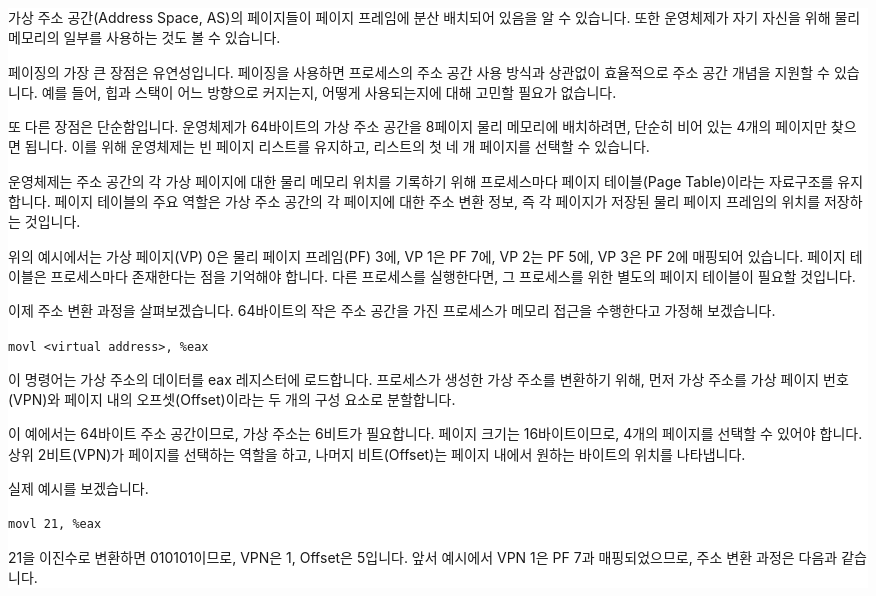 가상 주소 공간(Address Space, AS)의 페이지들이 페이지 프레임에 분산 배치되어 있음을 알 수 있습니다. 또한 운영체제가 자기 자신을 위해 물리 메모리의 일부를 사용하는 것도 볼 수 있습니다.

페이징의 가장 큰 장점은 유연성입니다. 페이징을 사용하면 프로세스의 주소 공간 사용 방식과 상관없이 효율적으로 주소 공간 개념을 지원할 수 있습니다. 예를 들어, 힙과 스택이 어느 방향으로 커지는지, 어떻게 사용되는지에 대해 고민할 필요가 없습니다.

또 다른 장점은 단순함입니다. 운영체제가 64바이트의 가상 주소 공간을 8페이지 물리 메모리에 배치하려면, 단순히 비어 있는 4개의 페이지만 찾으면 됩니다. 이를 위해 운영체제는 빈 페이지 리스트를 유지하고, 리스트의 첫 네 개 페이지를 선택할 수 있습니다.

운영체제는 주소 공간의 각 가상 페이지에 대한 물리 메모리 위치를 기록하기 위해 프로세스마다 페이지 테이블(Page Table)이라는 자료구조를 유지합니다. 페이지 테이블의 주요 역할은 가상 주소 공간의 각 페이지에 대한 주소 변환 정보, 즉 각 페이지가 저장된 물리 페이지 프레임의 위치를 저장하는 것입니다.

위의 예시에서는 가상 페이지(VP) 0은 물리 페이지 프레임(PF) 3에, VP 1은 PF 7에, VP 2는 PF 5에, VP 3은 PF 2에 매핑되어 있습니다. 페이지 테이블은 프로세스마다 존재한다는 점을 기억해야 합니다. 다른 프로세스를 실행한다면, 그 프로세스를 위한 별도의 페이지 테이블이 필요할 것입니다.

이제 주소 변환 과정을 살펴보겠습니다. 64바이트의 작은 주소 공간을 가진 프로세스가 메모리 접근을 수행한다고 가정해 보겠습니다.

```assembly
movl <virtual address>, %eax
```

이 명령어는 가상 주소의 데이터를 eax 레지스터에 로드합니다. 프로세스가 생성한 가상 주소를 변환하기 위해, 먼저 가상 주소를 가상 페이지 번호(VPN)와 페이지 내의 오프셋(Offset)이라는 두 개의 구성 요소로 분할합니다.

이 예에서는 64바이트 주소 공간이므로, 가상 주소는 6비트가 필요합니다. 페이지 크기는 16바이트이므로, 4개의 페이지를 선택할 수 있어야 합니다. 상위 2비트(VPN)가 페이지를 선택하는 역할을 하고, 나머지 비트(Offset)는 페이지 내에서 원하는 바이트의 위치를 나타냅니다.

실제 예시를 보겠습니다.

```assembly
movl 21, %eax
```

21을 이진수로 변환하면 010101이므로, VPN은 1, Offset은 5입니다. 앞서 예시에서 VPN 1은 PF 7과 매핑되었으므로, 주소 변환 과정은 다음과 같습니다.
